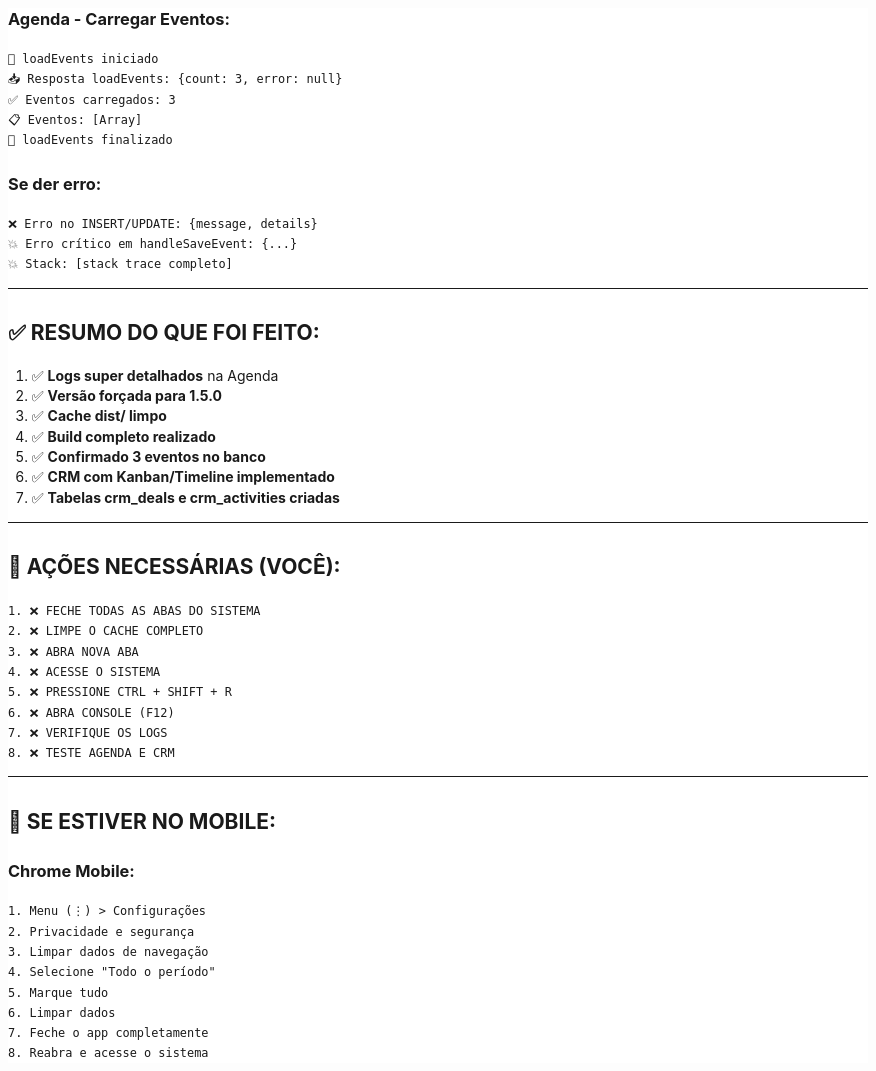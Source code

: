 ### **Agenda - Carregar Eventos:**
```
🔄 loadEvents iniciado
📥 Resposta loadEvents: {count: 3, error: null}
✅ Eventos carregados: 3
📋 Eventos: [Array]
🏁 loadEvents finalizado
```

### **Se der erro:**
```
❌ Erro no INSERT/UPDATE: {message, details}
💥 Erro crítico em handleSaveEvent: {...}
💥 Stack: [stack trace completo]
```

---

## ✅ RESUMO DO QUE FOI FEITO:

1. ✅ **Logs super detalhados** na Agenda
2. ✅ **Versão forçada para 1.5.0**
3. ✅ **Cache dist/ limpo**
4. ✅ **Build completo realizado**
5. ✅ **Confirmado 3 eventos no banco**
6. ✅ **CRM com Kanban/Timeline implementado**
7. ✅ **Tabelas crm_deals e crm_activities criadas**

---

## 🎯 AÇÕES NECESSÁRIAS (VOCÊ):

```
1. ❌ FECHE TODAS AS ABAS DO SISTEMA
2. ❌ LIMPE O CACHE COMPLETO
3. ❌ ABRA NOVA ABA
4. ❌ ACESSE O SISTEMA
5. ❌ PRESSIONE CTRL + SHIFT + R
6. ❌ ABRA CONSOLE (F12)
7. ❌ VERIFIQUE OS LOGS
8. ❌ TESTE AGENDA E CRM
```

---

## 📱 SE ESTIVER NO MOBILE:

### **Chrome Mobile:**
```
1. Menu (⋮) > Configurações
2. Privacidade e segurança
3. Limpar dados de navegação
4. Selecione "Todo o período"
5. Marque tudo
6. Limpar dados
7. Feche o app completamente
8. Reabra e acesse o sistema
```

